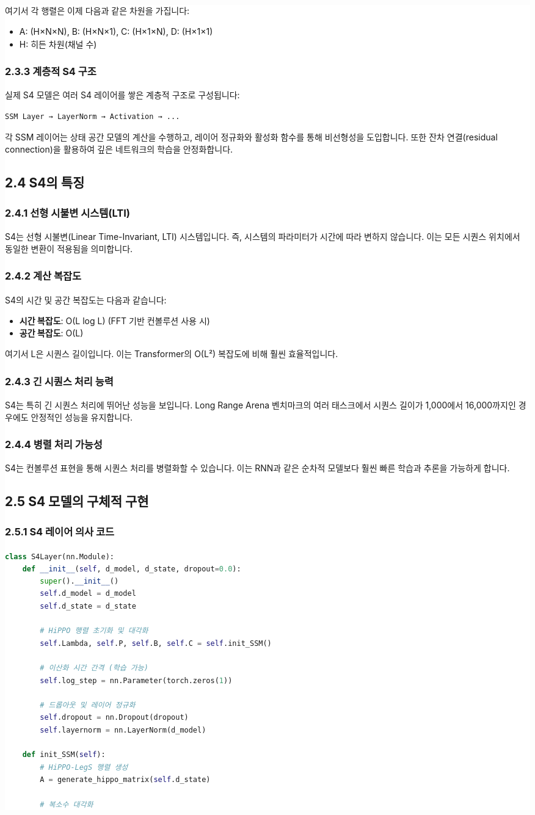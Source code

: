 여기서 각 행렬은 이제 다음과 같은 차원을 가집니다:
- A: (H×N×N), B: (H×N×1), C: (H×1×N), D: (H×1×1)
- H: 히든 차원(채널 수)

### 2.3.3 계층적 S4 구조

실제 S4 모델은 여러 S4 레이어를 쌓은 계층적 구조로 구성됩니다:

```
SSM Layer → LayerNorm → Activation → ...
```

각 SSM 레이어는 상태 공간 모델의 계산을 수행하고, 레이어 정규화와 활성화 함수를 통해 비선형성을 도입합니다. 또한 잔차 연결(residual connection)을 활용하여 깊은 네트워크의 학습을 안정화합니다.

## 2.4 S4의 특징

### 2.4.1 선형 시불변 시스템(LTI)

S4는 선형 시불변(Linear Time-Invariant, LTI) 시스템입니다. 즉, 시스템의 파라미터가 시간에 따라 변하지 않습니다. 이는 모든 시퀀스 위치에서 동일한 변환이 적용됨을 의미합니다.

### 2.4.2 계산 복잡도

S4의 시간 및 공간 복잡도는 다음과 같습니다:
- **시간 복잡도**: O(L log L) (FFT 기반 컨볼루션 사용 시)
- **공간 복잡도**: O(L)

여기서 L은 시퀀스 길이입니다. 이는 Transformer의 O(L²) 복잡도에 비해 훨씬 효율적입니다.

### 2.4.3 긴 시퀀스 처리 능력

S4는 특히 긴 시퀀스 처리에 뛰어난 성능을 보입니다. Long Range Arena 벤치마크의 여러 태스크에서 시퀀스 길이가 1,000에서 16,000까지인 경우에도 안정적인 성능을 유지합니다.

### 2.4.4 병렬 처리 가능성

S4는 컨볼루션 표현을 통해 시퀀스 처리를 병렬화할 수 있습니다. 이는 RNN과 같은 순차적 모델보다 훨씬 빠른 학습과 추론을 가능하게 합니다.

## 2.5 S4 모델의 구체적 구현

### 2.5.1 S4 레이어 의사 코드

```python
class S4Layer(nn.Module):
    def __init__(self, d_model, d_state, dropout=0.0):
        super().__init__()
        self.d_model = d_model
        self.d_state = d_state
        
        # HiPPO 행렬 초기화 및 대각화
        self.Lambda, self.P, self.B, self.C = self.init_SSM()
        
        # 이산화 시간 간격 (학습 가능)
        self.log_step = nn.Parameter(torch.zeros(1))
        
        # 드롭아웃 및 레이어 정규화
        self.dropout = nn.Dropout(dropout)
        self.layernorm = nn.LayerNorm(d_model)
    
    def init_SSM(self):
        # HiPPO-LegS 행렬 생성
        A = generate_hippo_matrix(self.d_state)
        
        # 복소수 대각화
```